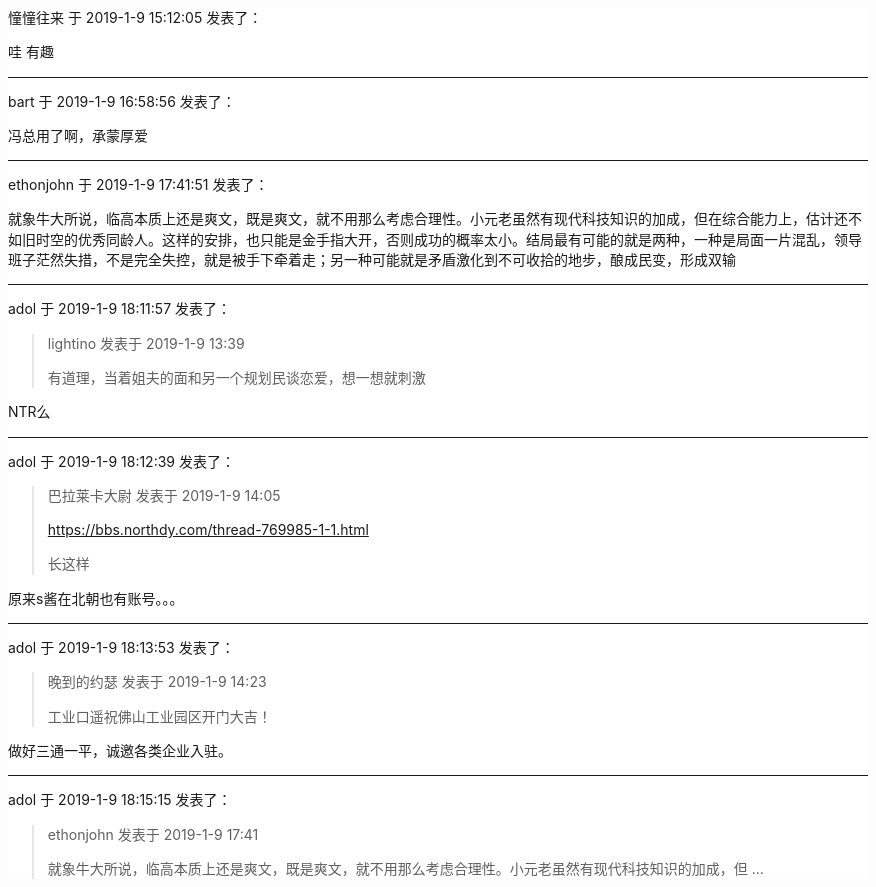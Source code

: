 憧憧往来 于 2019-1-9 15:12:05 发表了：

哇 有趣

---------

bart 于 2019-1-9 16:58:56 发表了：

冯总用了啊，承蒙厚爱

---------

ethonjohn 于 2019-1-9 17:41:51 发表了：

就象牛大所说，临高本质上还是爽文，既是爽文，就不用那么考虑合理性。小元老虽然有现代科技知识的加成，但在综合能力上，估计还不如旧时空的优秀同龄人。这样的安排，也只能是金手指大开，否则成功的概率太小。结局最有可能的就是两种，一种是局面一片混乱，领导班子茫然失措，不是完全失控，就是被手下牵着走；另一种可能就是矛盾激化到不可收拾的地步，酿成民变，形成双输

---------

adol 于 2019-1-9 18:11:57 发表了：

> lightino 发表于 2019-1-9 13:39
> 
> 有道理，当着姐夫的面和另一个规划民谈恋爱，想一想就刺激



NTR么

---------

adol 于 2019-1-9 18:12:39 发表了：

> 巴拉莱卡大尉 发表于 2019-1-9 14:05
> 
> https://bbs.northdy.com/thread-769985-1-1.html
> 
> 长这样



原来s酱在北朝也有账号。。。

---------

adol 于 2019-1-9 18:13:53 发表了：

> 晚到的约瑟 发表于 2019-1-9 14:23
> 
> 工业口遥祝佛山工业园区开门大吉！



做好三通一平，诚邀各类企业入驻。

---------

adol 于 2019-1-9 18:15:15 发表了：

> ethonjohn 发表于 2019-1-9 17:41
> 
> 就象牛大所说，临高本质上还是爽文，既是爽文，就不用那么考虑合理性。小元老虽然有现代科技知识的加成，但 ...
